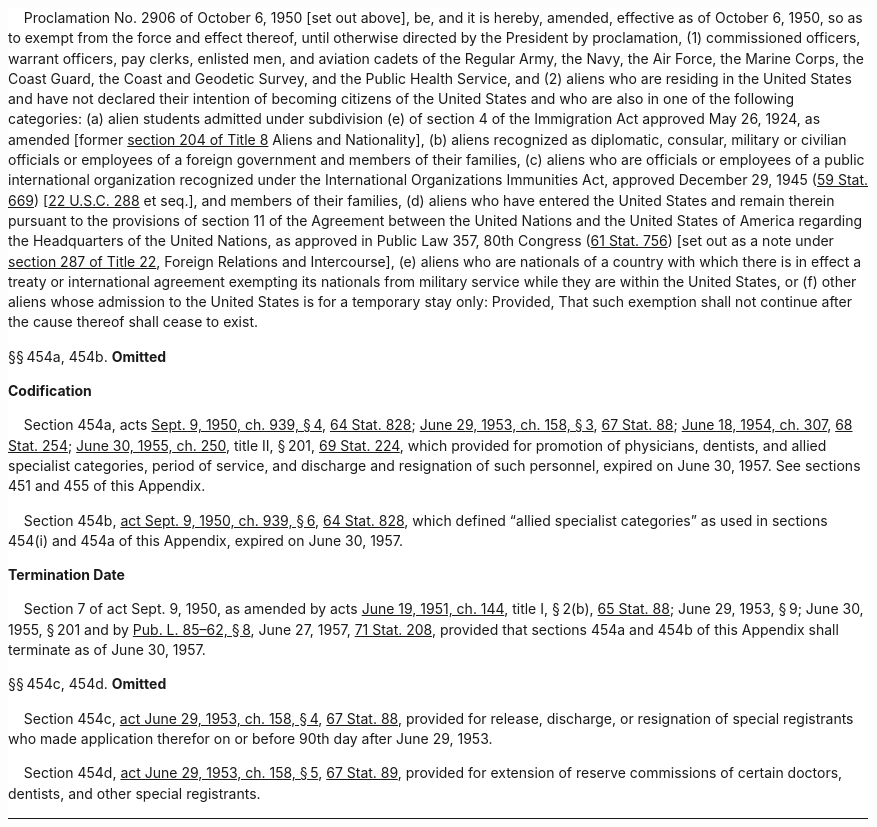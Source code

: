     Proclamation No. 2906 of October 6, 1950 \[set out above\], be, and it is hereby, amended, effective as of October 6, 1950, so as to exempt from the force and effect thereof, until otherwise directed by the President by proclamation, (1) commissioned officers, warrant officers, pay clerks, enlisted men, and aviation cadets of the Regular Army, the Navy, the Air Force, the Marine Corps, the Coast Guard, the Coast and Geodetic Survey, and the Public Health Service, and (2) aliens who are residing in the United States and have not declared their intention of becoming citizens of the United States and who are also in one of the following categories: (a) alien students admitted under subdivision (e) of section 4 of the Immigration Act approved May 26, 1924, as amended \[former [section 204 of Title 8][/us/usc/t8/s204] Aliens and Nationality\], (b) aliens recognized as diplomatic, consular, military or civilian officials or employees of a foreign government and members of their families, (c) aliens who are officials or employees of a public international organization recognized under the International Organizations Immunities Act, approved December 29, 1945 ([59 Stat. 669][/us/stat/59/669]) \[[22 U.S.C. 288][/us/usc/t22/s288] et seq.\], and members of their families, (d) aliens who have entered the United States and remain therein pursuant to the provisions of section 11 of the Agreement between the United Nations and the United States of America regarding the Headquarters of the United Nations, as approved in Public Law 357, 80th Congress ([61 Stat. 756][/us/stat/61/756]) \[set out as a note under [section 287 of Title 22][/us/usc/t22/s287], Foreign Relations and Intercourse\], (e) aliens who are nationals of a country with which there is in effect a treaty or international agreement exempting its nationals from military service while they are within the United States, or (f) other aliens whose admission to the United States is for a temporary stay only: Provided, That such exemption shall not continue after the cause thereof shall cease to exist.

§§ 454a, 454b. __Omitted__ 

 __Codification__ 

    Section 454a, acts [Sept. 9, 1950, ch. 939, § 4][/us/act/1950-09-09/ch939/s4], [64 Stat. 828][/us/stat/64/828]; [June 29, 1953, ch. 158, § 3][/us/act/1953-06-29/ch158/s3], [67 Stat. 88][/us/stat/67/88]; [June 18, 1954, ch. 307][/us/act/1954-06-18/ch307], [68 Stat. 254][/us/stat/68/254]; [June 30, 1955, ch. 250][/us/act/1955-06-30/ch250], title II, § 201, [69 Stat. 224][/us/stat/69/224], which provided for promotion of physicians, dentists, and allied specialist categories, period of service, and discharge and resignation of such personnel, expired on June 30, 1957. See sections 451 and 455 of this Appendix.

    Section 454b, [act Sept. 9, 1950, ch. 939, § 6][/us/act/1950-09-09/ch939/s6], [64 Stat. 828][/us/stat/64/828], which defined “allied specialist categories” as used in sections 454(i) and 454a of this Appendix, expired on June 30, 1957.

 __Termination Date__ 

    Section 7 of act Sept. 9, 1950, as amended by acts [June 19, 1951, ch. 144][/us/act/1951-06-19/ch144], title I, § 2(b), [65 Stat. 88][/us/stat/65/88]; June 29, 1953, § 9; June 30, 1955, § 201 and by [Pub. L. 85–62, § 8][/us/pl/85/62/s8], June 27, 1957, [71 Stat. 208][/us/stat/71/208], provided that sections 454a and 454b of this Appendix shall terminate as of June 30, 1957.

§§ 454c, 454d. __Omitted__ 

    Section 454c, [act June 29, 1953, ch. 158, § 4][/us/act/1953-06-29/ch158/s4], [67 Stat. 88][/us/stat/67/88], provided for release, discharge, or resignation of special registrants who made application therefor on or before 90th day after June 29, 1953.

    Section 454d, [act June 29, 1953, ch. 158, § 5][/us/act/1953-06-29/ch158/s5], [67 Stat. 89][/us/stat/67/89], provided for extension of reserve commissions of certain doctors, dentists, and other special registrants.

----------


[/us/usc/t50/s3]: https://publicdocs.github.io/go/links?ns=uslm&ref=%2Fus%2Fusc%2Ft50%2Fs3
[/us/usc/t50/s3]: https://publicdocs.github.io/go/links?ns=uslm&ref=%2Fus%2Fusc%2Ft50%2Fs3
[/us/usc/t50/s6/h]: https://publicdocs.github.io/go/links?ns=uslm&ref=%2Fus%2Fusc%2Ft50%2Fs6%2Fh
[/us/usc/t50/s4/k]: https://publicdocs.github.io/go/links?ns=uslm&ref=%2Fus%2Fusc%2Ft50%2Fs4%2Fk
[/us/usc/t50/s6/h]: https://publicdocs.github.io/go/links?ns=uslm&ref=%2Fus%2Fusc%2Ft50%2Fs6%2Fh
[/us/usc/t50/s6]: https://publicdocs.github.io/go/links?ns=uslm&ref=%2Fus%2Fusc%2Ft50%2Fs6
[/us/usc/t50/s4]: https://publicdocs.github.io/go/links?ns=uslm&ref=%2Fus%2Fusc%2Ft50%2Fs4
[/us/usc/t50/s4]: https://publicdocs.github.io/go/links?ns=uslm&ref=%2Fus%2Fusc%2Ft50%2Fs4
[/us/act/1947-07-25/s3]: https://publicdocs.github.io/go/links?ns=uslm&ref=%2Fus%2Fact%2F1947-07-25%2Fs3
[/us/stat/56/143]: https://publicdocs.github.io/go/links?ns=uslm&ref=%2Fus%2Fstat%2F56%2F143
[/us/stat/56/143]: https://publicdocs.github.io/go/links?ns=uslm&ref=%2Fus%2Fstat%2F56%2F143
[/us/act/1951-06-19/ch144]: https://publicdocs.github.io/go/links?ns=uslm&ref=%2Fus%2Fact%2F1951-06-19%2Fch144
[/us/stat/65/80]: https://publicdocs.github.io/go/links?ns=uslm&ref=%2Fus%2Fstat%2F65%2F80
[/us/pl/89/554/s8/a]: https://publicdocs.github.io/go/links?ns=uslm&ref=%2Fus%2Fpl%2F89%2F554%2Fs8%2Fa
[/us/stat/80/656]: https://publicdocs.github.io/go/links?ns=uslm&ref=%2Fus%2Fstat%2F80%2F656
[/us/pl/89/554/s8/a]: https://publicdocs.github.io/go/links?ns=uslm&ref=%2Fus%2Fpl%2F89%2F554%2Fs8%2Fa
[/us/stat/80/656]: https://publicdocs.github.io/go/links?ns=uslm&ref=%2Fus%2Fstat%2F80%2F656
[/us/usc/t37/s403]: https://publicdocs.github.io/go/links?ns=uslm&ref=%2Fus%2Fusc%2Ft37%2Fs403
[/us/act/1948-06-24/ch625]: https://publicdocs.github.io/go/links?ns=uslm&ref=%2Fus%2Fact%2F1948-06-24%2Fch625
[/us/stat/62/605]: https://publicdocs.github.io/go/links?ns=uslm&ref=%2Fus%2Fstat%2F62%2F605
[/us/act/1950-09-09/ch939/s1]: https://publicdocs.github.io/go/links?ns=uslm&ref=%2Fus%2Fact%2F1950-09-09%2Fch939%2Fs1
[/us/stat/64/826]: https://publicdocs.github.io/go/links?ns=uslm&ref=%2Fus%2Fstat%2F64%2F826
[/us/act/1950-09-27/ch1059]: https://publicdocs.github.io/go/links?ns=uslm&ref=%2Fus%2Fact%2F1950-09-27%2Fch1059
[/us/stat/64/1073]: https://publicdocs.github.io/go/links?ns=uslm&ref=%2Fus%2Fstat%2F64%2F1073
[/us/act/1951-06-19/ch144]: https://publicdocs.github.io/go/links?ns=uslm&ref=%2Fus%2Fact%2F1951-06-19%2Fch144
[/us/stat/65/76]: https://publicdocs.github.io/go/links?ns=uslm&ref=%2Fus%2Fstat%2F65%2F76
[/us/act/1952-07-09/ch608]: https://publicdocs.github.io/go/links?ns=uslm&ref=%2Fus%2Fact%2F1952-07-09%2Fch608
[/us/stat/66/509]: https://publicdocs.github.io/go/links?ns=uslm&ref=%2Fus%2Fstat%2F66%2F509
[/us/act/1953-06-29/ch158]: https://publicdocs.github.io/go/links?ns=uslm&ref=%2Fus%2Fact%2F1953-06-29%2Fch158
[/us/stat/67/86]: https://publicdocs.github.io/go/links?ns=uslm&ref=%2Fus%2Fstat%2F67%2F86
[/us/act/1955-06-30/ch250]: https://publicdocs.github.io/go/links?ns=uslm&ref=%2Fus%2Fact%2F1955-06-30%2Fch250
[/us/stat/69/224]: https://publicdocs.github.io/go/links?ns=uslm&ref=%2Fus%2Fstat%2F69%2F224
[/us/act/1955-08-09/ch665/s3/a]: https://publicdocs.github.io/go/links?ns=uslm&ref=%2Fus%2Fact%2F1955-08-09%2Fch665%2Fs3%2Fa
[/us/stat/69/602]: https://publicdocs.github.io/go/links?ns=uslm&ref=%2Fus%2Fstat%2F69%2F602
[/us/act/1956-08-10/ch1041]: https://publicdocs.github.io/go/links?ns=uslm&ref=%2Fus%2Fact%2F1956-08-10%2Fch1041
[/us/stat/70A/630]: https://publicdocs.github.io/go/links?ns=uslm&ref=%2Fus%2Fstat%2F70A%2F630
[/us/pl/85/62]: https://publicdocs.github.io/go/links?ns=uslm&ref=%2Fus%2Fpl%2F85%2F62
[/us/stat/71/206]: https://publicdocs.github.io/go/links?ns=uslm&ref=%2Fus%2Fstat%2F71%2F206
[/us/pl/85/564]: https://publicdocs.github.io/go/links?ns=uslm&ref=%2Fus%2Fpl%2F85%2F564
[/us/stat/72/424]: https://publicdocs.github.io/go/links?ns=uslm&ref=%2Fus%2Fstat%2F72%2F424
[/us/pl/85/861]: https://publicdocs.github.io/go/links?ns=uslm&ref=%2Fus%2Fpl%2F85%2F861
[/us/stat/72/1556]: https://publicdocs.github.io/go/links?ns=uslm&ref=%2Fus%2Fstat%2F72%2F1556
[/us/pl/87/651/s301]: https://publicdocs.github.io/go/links?ns=uslm&ref=%2Fus%2Fpl%2F87%2F651%2Fs301
[/us/stat/76/524]: https://publicdocs.github.io/go/links?ns=uslm&ref=%2Fus%2Fstat%2F76%2F524
[/us/pl/89/554/s8/a]: https://publicdocs.github.io/go/links?ns=uslm&ref=%2Fus%2Fpl%2F89%2F554%2Fs8%2Fa
[/us/stat/80/656]: https://publicdocs.github.io/go/links?ns=uslm&ref=%2Fus%2Fstat%2F80%2F656
[/us/pl/90/40/s1/2]: https://publicdocs.github.io/go/links?ns=uslm&ref=%2Fus%2Fpl%2F90%2F40%2Fs1%2F2
[/us/stat/81/100]: https://publicdocs.github.io/go/links?ns=uslm&ref=%2Fus%2Fstat%2F81%2F100
[/us/pl/92/129/s101/a/3]: https://publicdocs.github.io/go/links?ns=uslm&ref=%2Fus%2Fpl%2F92%2F129%2Fs101%2Fa%2F3
[/us/stat/85/348]: https://publicdocs.github.io/go/links?ns=uslm&ref=%2Fus%2Fstat%2F85%2F348
[/us/pl/94/106/s802/c]: https://publicdocs.github.io/go/links?ns=uslm&ref=%2Fus%2Fpl%2F94%2F106%2Fs802%2Fc
[/us/stat/89/537]: https://publicdocs.github.io/go/links?ns=uslm&ref=%2Fus%2Fstat%2F89%2F537
[/us/pl/105/85/s603/d/5]: https://publicdocs.github.io/go/links?ns=uslm&ref=%2Fus%2Fpl%2F105%2F85%2Fs603%2Fd%2F5
[/us/stat/111/1783]: https://publicdocs.github.io/go/links?ns=uslm&ref=%2Fus%2Fstat%2F111%2F1783
[/us/pl/107/296/s1704/e/11/A]: https://publicdocs.github.io/go/links?ns=uslm&ref=%2Fus%2Fpl%2F107%2F296%2Fs1704%2Fe%2F11%2FA
[/us/stat/116/2315]: https://publicdocs.github.io/go/links?ns=uslm&ref=%2Fus%2Fstat%2F116%2F2315
[/us/act/1948-06-24/ch625]: https://publicdocs.github.io/go/links?ns=uslm&ref=%2Fus%2Fact%2F1948-06-24%2Fch625
[/us/stat/62/604]: https://publicdocs.github.io/go/links?ns=uslm&ref=%2Fus%2Fstat%2F62%2F604
[/us/act/1947-07-25/s3]: https://publicdocs.github.io/go/links?ns=uslm&ref=%2Fus%2Fact%2F1947-07-25%2Fs3
[/us/act/1947-07-25/ch327]: https://publicdocs.github.io/go/links?ns=uslm&ref=%2Fus%2Fact%2F1947-07-25%2Fch327
[/us/stat/61/451]: https://publicdocs.github.io/go/links?ns=uslm&ref=%2Fus%2Fstat%2F61%2F451
[/us/stat/56/143]: https://publicdocs.github.io/go/links?ns=uslm&ref=%2Fus%2Fstat%2F56%2F143
[/us/pl/89/554]: https://publicdocs.github.io/go/links?ns=uslm&ref=%2Fus%2Fpl%2F89%2F554
[/us/stat/80/632]: https://publicdocs.github.io/go/links?ns=uslm&ref=%2Fus%2Fstat%2F80%2F632
[/us/pl/107/296]: https://publicdocs.github.io/go/links?ns=uslm&ref=%2Fus%2Fpl%2F107%2F296
[/us/pl/105/85]: https://publicdocs.github.io/go/links?ns=uslm&ref=%2Fus%2Fpl%2F105%2F85
[/us/usc/t37/s403]: https://publicdocs.github.io/go/links?ns=uslm&ref=%2Fus%2Fusc%2Ft37%2Fs403
[/us/pl/94/106]: https://publicdocs.github.io/go/links?ns=uslm&ref=%2Fus%2Fpl%2F94%2F106
[/us/pl/92/129/s101/a/3]: https://publicdocs.github.io/go/links?ns=uslm&ref=%2Fus%2Fpl%2F92%2F129%2Fs101%2Fa%2F3
[/us/pl/92/129/s101/a/5]: https://publicdocs.github.io/go/links?ns=uslm&ref=%2Fus%2Fpl%2F92%2F129%2Fs101%2Fa%2F5
[/us/pl/92/129/s101/a/6]: https://publicdocs.github.io/go/links?ns=uslm&ref=%2Fus%2Fpl%2F92%2F129%2Fs101%2Fa%2F6
[/us/pl/92/129/s101/a/7]: https://publicdocs.github.io/go/links?ns=uslm&ref=%2Fus%2Fpl%2F92%2F129%2Fs101%2Fa%2F7
[/us/pl/90/40/s1/2/a]: https://publicdocs.github.io/go/links?ns=uslm&ref=%2Fus%2Fpl%2F90%2F40%2Fs1%2F2%2Fa
[/us/pl/90/40/s1/2/b]: https://publicdocs.github.io/go/links?ns=uslm&ref=%2Fus%2Fpl%2F90%2F40%2Fs1%2F2%2Fb
[/us/act/1951-06-19/ch144/s1/h]: https://publicdocs.github.io/go/links?ns=uslm&ref=%2Fus%2Fact%2F1951-06-19%2Fch144%2Fs1%2Fh
[/us/stat/65/80]: https://publicdocs.github.io/go/links?ns=uslm&ref=%2Fus%2Fstat%2F65%2F80
[/us/pl/89/554]: https://publicdocs.github.io/go/links?ns=uslm&ref=%2Fus%2Fpl%2F89%2F554
[/us/pl/87/651]: https://publicdocs.github.io/go/links?ns=uslm&ref=%2Fus%2Fpl%2F87%2F651
[/us/pl/85/564]: https://publicdocs.github.io/go/links?ns=uslm&ref=%2Fus%2Fpl%2F85%2F564
[/us/pl/85/861]: https://publicdocs.github.io/go/links?ns=uslm&ref=%2Fus%2Fpl%2F85%2F861
[/us/usc/t10/s651]: https://publicdocs.github.io/go/links?ns=uslm&ref=%2Fus%2Fusc%2Ft10%2Fs651
[/us/pl/85/62]: https://publicdocs.github.io/go/links?ns=uslm&ref=%2Fus%2Fpl%2F85%2F62
[/us/pl/85/62]: https://publicdocs.github.io/go/links?ns=uslm&ref=%2Fus%2Fpl%2F85%2F62
[/us/pl/85/62]: https://publicdocs.github.io/go/links?ns=uslm&ref=%2Fus%2Fpl%2F85%2F62
[/us/usc/t10/s103]: https://publicdocs.github.io/go/links?ns=uslm&ref=%2Fus%2Fusc%2Ft10%2Fs103
[/us/pl/107/296]: https://publicdocs.github.io/go/links?ns=uslm&ref=%2Fus%2Fpl%2F107%2F296
[/us/pl/107/296/s1704/g]: https://publicdocs.github.io/go/links?ns=uslm&ref=%2Fus%2Fpl%2F107%2F296%2Fs1704%2Fg
[/us/usc/t10/s101]: https://publicdocs.github.io/go/links?ns=uslm&ref=%2Fus%2Fusc%2Ft10%2Fs101
[/us/pl/105/85]: https://publicdocs.github.io/go/links?ns=uslm&ref=%2Fus%2Fpl%2F105%2F85
[/us/pl/105/85/s603/e]: https://publicdocs.github.io/go/links?ns=uslm&ref=%2Fus%2Fpl%2F105%2F85%2Fs603%2Fe
[/us/usc/t5/s5561]: https://publicdocs.github.io/go/links?ns=uslm&ref=%2Fus%2Fusc%2Ft5%2Fs5561
[/us/pl/85/62/s9]: https://publicdocs.github.io/go/links?ns=uslm&ref=%2Fus%2Fpl%2F85%2F62%2Fs9
[/us/stat/71/208]: https://publicdocs.github.io/go/links?ns=uslm&ref=%2Fus%2Fstat%2F71%2F208
[/us/pl/86/4/s4]: https://publicdocs.github.io/go/links?ns=uslm&ref=%2Fus%2Fpl%2F86%2F4%2Fs4
[/us/stat/73/13]: https://publicdocs.github.io/go/links?ns=uslm&ref=%2Fus%2Fstat%2F73%2F13
[/us/pl/88/2/s4]: https://publicdocs.github.io/go/links?ns=uslm&ref=%2Fus%2Fpl%2F88%2F2%2Fs4
[/us/stat/77/4]: https://publicdocs.github.io/go/links?ns=uslm&ref=%2Fus%2Fstat%2F77%2F4
[/us/pl/90/40/s4]: https://publicdocs.github.io/go/links?ns=uslm&ref=%2Fus%2Fpl%2F90%2F40%2Fs4
[/us/stat/81/105]: https://publicdocs.github.io/go/links?ns=uslm&ref=%2Fus%2Fstat%2F81%2F105
[/us/pl/92/129/s103]: https://publicdocs.github.io/go/links?ns=uslm&ref=%2Fus%2Fpl%2F92%2F129%2Fs103
[/us/stat/85/355]: https://publicdocs.github.io/go/links?ns=uslm&ref=%2Fus%2Fstat%2F85%2F355
[/us/act/1952-04-14/ch204]: https://publicdocs.github.io/go/links?ns=uslm&ref=%2Fus%2Fact%2F1952-04-14%2Fch204
[/us/stat/66/54]: https://publicdocs.github.io/go/links?ns=uslm&ref=%2Fus%2Fstat%2F66%2F54
[/us/act/1952-05-28/ch339]: https://publicdocs.github.io/go/links?ns=uslm&ref=%2Fus%2Fact%2F1952-05-28%2Fch339
[/us/stat/66/96]: https://publicdocs.github.io/go/links?ns=uslm&ref=%2Fus%2Fstat%2F66%2F96
[/us/act/1952-06-14/ch437]: https://publicdocs.github.io/go/links?ns=uslm&ref=%2Fus%2Fact%2F1952-06-14%2Fch437
[/us/stat/66/137]: https://publicdocs.github.io/go/links?ns=uslm&ref=%2Fus%2Fstat%2F66%2F137
[/us/act/1952-06-30/ch526]: https://publicdocs.github.io/go/links?ns=uslm&ref=%2Fus%2Fact%2F1952-06-30%2Fch526
[/us/stat/66/296]: https://publicdocs.github.io/go/links?ns=uslm&ref=%2Fus%2Fstat%2F66%2F296
[/us/pl/85/62/s8]: https://publicdocs.github.io/go/links?ns=uslm&ref=%2Fus%2Fpl%2F85%2F62%2Fs8
[/us/pl/85/62]: https://publicdocs.github.io/go/links?ns=uslm&ref=%2Fus%2Fpl%2F85%2F62
[/us/usc/t6/s542]: https://publicdocs.github.io/go/links?ns=uslm&ref=%2Fus%2Fusc%2Ft6%2Fs542
[/us/act/1957-06-27/s2]: https://publicdocs.github.io/go/links?ns=uslm&ref=%2Fus%2Fact%2F1957-06-27%2Fs2
[/us/pl/85/62]: https://publicdocs.github.io/go/links?ns=uslm&ref=%2Fus%2Fpl%2F85%2F62
[/us/stat/71/206]: https://publicdocs.github.io/go/links?ns=uslm&ref=%2Fus%2Fstat%2F71%2F206
[/us/act/1957-06-27/s5]: https://publicdocs.github.io/go/links?ns=uslm&ref=%2Fus%2Fact%2F1957-06-27%2Fs5
[/us/pl/85/62]: https://publicdocs.github.io/go/links?ns=uslm&ref=%2Fus%2Fpl%2F85%2F62
[/us/stat/71/207]: https://publicdocs.github.io/go/links?ns=uslm&ref=%2Fus%2Fstat%2F71%2F207
[/us/pl/85/564]: https://publicdocs.github.io/go/links?ns=uslm&ref=%2Fus%2Fpl%2F85%2F564
[/us/usc/t42/s5195]: https://publicdocs.github.io/go/links?ns=uslm&ref=%2Fus%2Fusc%2Ft42%2Fs5195
[/us/stat/64/494]: https://publicdocs.github.io/go/links?ns=uslm&ref=%2Fus%2Fstat%2F64%2F494
[/us/usc/t8/s204]: https://publicdocs.github.io/go/links?ns=uslm&ref=%2Fus%2Fusc%2Ft8%2Fs204
[/us/stat/59/669]: https://publicdocs.github.io/go/links?ns=uslm&ref=%2Fus%2Fstat%2F59%2F669
[/us/usc/t22/s288]: https://publicdocs.github.io/go/links?ns=uslm&ref=%2Fus%2Fusc%2Ft22%2Fs288
[/us/stat/61/756]: https://publicdocs.github.io/go/links?ns=uslm&ref=%2Fus%2Fstat%2F61%2F756
[/us/usc/t22/s287]: https://publicdocs.github.io/go/links?ns=uslm&ref=%2Fus%2Fusc%2Ft22%2Fs287
[/us/act/1950-09-09/ch939/s4]: https://publicdocs.github.io/go/links?ns=uslm&ref=%2Fus%2Fact%2F1950-09-09%2Fch939%2Fs4
[/us/stat/64/828]: https://publicdocs.github.io/go/links?ns=uslm&ref=%2Fus%2Fstat%2F64%2F828
[/us/act/1953-06-29/ch158/s3]: https://publicdocs.github.io/go/links?ns=uslm&ref=%2Fus%2Fact%2F1953-06-29%2Fch158%2Fs3
[/us/stat/67/88]: https://publicdocs.github.io/go/links?ns=uslm&ref=%2Fus%2Fstat%2F67%2F88
[/us/act/1954-06-18/ch307]: https://publicdocs.github.io/go/links?ns=uslm&ref=%2Fus%2Fact%2F1954-06-18%2Fch307
[/us/stat/68/254]: https://publicdocs.github.io/go/links?ns=uslm&ref=%2Fus%2Fstat%2F68%2F254
[/us/act/1955-06-30/ch250]: https://publicdocs.github.io/go/links?ns=uslm&ref=%2Fus%2Fact%2F1955-06-30%2Fch250
[/us/stat/69/224]: https://publicdocs.github.io/go/links?ns=uslm&ref=%2Fus%2Fstat%2F69%2F224
[/us/act/1950-09-09/ch939/s6]: https://publicdocs.github.io/go/links?ns=uslm&ref=%2Fus%2Fact%2F1950-09-09%2Fch939%2Fs6
[/us/stat/64/828]: https://publicdocs.github.io/go/links?ns=uslm&ref=%2Fus%2Fstat%2F64%2F828
[/us/act/1951-06-19/ch144]: https://publicdocs.github.io/go/links?ns=uslm&ref=%2Fus%2Fact%2F1951-06-19%2Fch144
[/us/stat/65/88]: https://publicdocs.github.io/go/links?ns=uslm&ref=%2Fus%2Fstat%2F65%2F88
[/us/pl/85/62/s8]: https://publicdocs.github.io/go/links?ns=uslm&ref=%2Fus%2Fpl%2F85%2F62%2Fs8
[/us/stat/71/208]: https://publicdocs.github.io/go/links?ns=uslm&ref=%2Fus%2Fstat%2F71%2F208
[/us/act/1953-06-29/ch158/s4]: https://publicdocs.github.io/go/links?ns=uslm&ref=%2Fus%2Fact%2F1953-06-29%2Fch158%2Fs4
[/us/stat/67/88]: https://publicdocs.github.io/go/links?ns=uslm&ref=%2Fus%2Fstat%2F67%2F88
[/us/act/1953-06-29/ch158/s5]: https://publicdocs.github.io/go/links?ns=uslm&ref=%2Fus%2Fact%2F1953-06-29%2Fch158%2Fs5
[/us/stat/67/89]: https://publicdocs.github.io/go/links?ns=uslm&ref=%2Fus%2Fstat%2F67%2F89